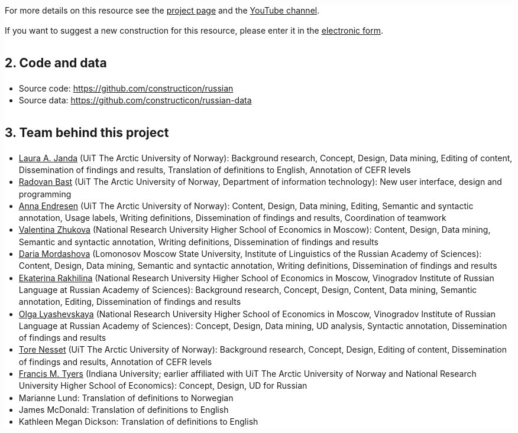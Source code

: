 For more details on this resource see the [project page](https://site.uit.no/russian-constructicon/) and the [YouTube channel](https://www.youtube.com/channel/UC8q-_F8c8bx9gI7fYET1-dQ).

If you want to suggest a new construction for this resource, please enter it in the [electronic form](https://forms.gle/tkyDAY6UM6QbizGs7).


## 2. Code and data

- Source code: <https://github.com/constructicon/russian>
- Source data: <https://github.com/constructicon/russian-data>


## 3. Team behind this project

- [Laura A. Janda](https://uit.no/ansatte/person?p_document_id=41561) (UiT The Arctic University of Norway): Background research,
  Concept, Design, Data mining, Editing of content, Dissemination of findings
  and results, Translation of definitions to English, Annotation of CEFR levels
- [Radovan Bast](https://bast.fr/) (UiT The Arctic University of Norway, Department of information
  technology): New user interface, design and programming
- [Anna Endresen](https://en.uit.no/ansatte/person?p_document_id=585584) (UiT The Arctic University of Norway): Content, Design, Data
  mining, Editing, Semantic and syntactic annotation, Usage labels, Writing definitions,
  Dissemination of findings and results, Coordination of teamwork
- [Valentina Zhukova](https://www.researchgate.net/profile/Valentina-Zhukova-4) (National Research University Higher School of Economics in
  Moscow): Content, Design, Data mining, Semantic and syntactic annotation, Writing definitions,
  Dissemination of findings and results
- [Daria Mordashova](https://iling-ran.ru/web/en/scholars/mordashova) (Lomonosov Moscow State University, Institute of Linguistics
  of the Russian Academy of Sciences): Content, Design, Data mining, Semantic
  and syntactic annotation, Writing definitions, Dissemination of findings and results
- [Ekaterina Rakhilina](https://www.hse.ru/en/org/persons/26736782) (National Research University Higher School of Economics
  in Moscow, Vinogradov Institute of Russian Language at Russian Academy of
  Sciences): Background research, Concept, Design, Content, Data mining,
  Semantic annotation, Editing, Dissemination of findings and results
- [Olga Lyashevskaya](https://www.hse.ru/en/staff/olesar) (National Research University Higher School of Economics in
  Moscow, Vinogradov Institute of Russian Language at Russian Academy of
  Sciences): Concept, Design, Data mining, UD analysis, Syntactic annotation,
  Dissemination of findings and results
- [Tore Nesset](https://en.uit.no/ansatte/person?p_document_id=41533) (UiT The Arctic University of Norway): Background research,
  Concept, Design, Editing of content, Dissemination of findings and results, Annotation of CEFR levels 
- [Francis M. Tyers](https://github.com/ftyers) (Indiana University; earlier affiliated with UiT The Arctic
  University of Norway and National Research University Higher School of
  Economics): Concept, Design, UD for Russian
- Marianne Lund: Translation of definitions to Norwegian
- James McDonald: Translation of definitions to English
- Kathleen Megan Dickson: Translation of definitions to English
